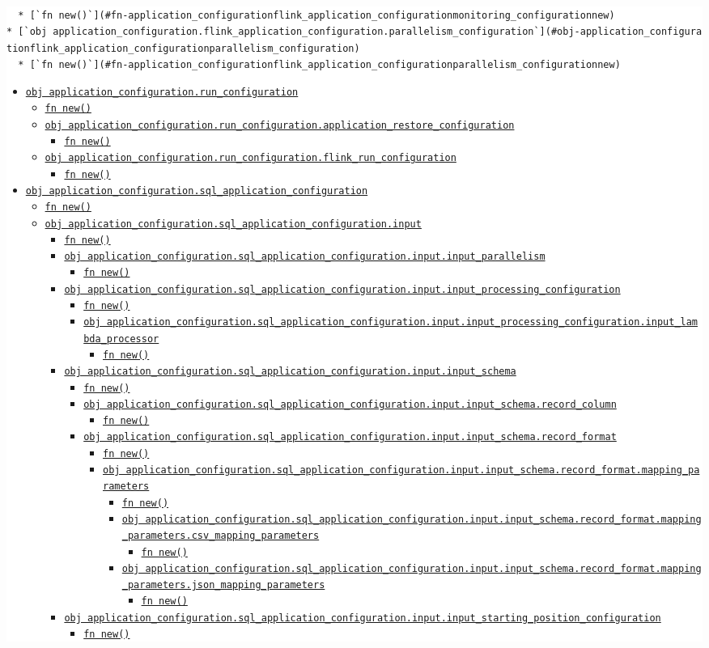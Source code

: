       * [`fn new()`](#fn-application_configurationflink_application_configurationmonitoring_configurationnew)
    * [`obj application_configuration.flink_application_configuration.parallelism_configuration`](#obj-application_configurationflink_application_configurationparallelism_configuration)
      * [`fn new()`](#fn-application_configurationflink_application_configurationparallelism_configurationnew)
  * [`obj application_configuration.run_configuration`](#obj-application_configurationrun_configuration)
    * [`fn new()`](#fn-application_configurationrun_configurationnew)
    * [`obj application_configuration.run_configuration.application_restore_configuration`](#obj-application_configurationrun_configurationapplication_restore_configuration)
      * [`fn new()`](#fn-application_configurationrun_configurationapplication_restore_configurationnew)
    * [`obj application_configuration.run_configuration.flink_run_configuration`](#obj-application_configurationrun_configurationflink_run_configuration)
      * [`fn new()`](#fn-application_configurationrun_configurationflink_run_configurationnew)
  * [`obj application_configuration.sql_application_configuration`](#obj-application_configurationsql_application_configuration)
    * [`fn new()`](#fn-application_configurationsql_application_configurationnew)
    * [`obj application_configuration.sql_application_configuration.input`](#obj-application_configurationsql_application_configurationinput)
      * [`fn new()`](#fn-application_configurationsql_application_configurationinputnew)
      * [`obj application_configuration.sql_application_configuration.input.input_parallelism`](#obj-application_configurationsql_application_configurationinputinput_parallelism)
        * [`fn new()`](#fn-application_configurationsql_application_configurationinputinput_parallelismnew)
      * [`obj application_configuration.sql_application_configuration.input.input_processing_configuration`](#obj-application_configurationsql_application_configurationinputinput_processing_configuration)
        * [`fn new()`](#fn-application_configurationsql_application_configurationinputinput_processing_configurationnew)
        * [`obj application_configuration.sql_application_configuration.input.input_processing_configuration.input_lambda_processor`](#obj-application_configurationsql_application_configurationinputinput_processing_configurationinput_lambda_processor)
          * [`fn new()`](#fn-application_configurationsql_application_configurationinputinput_processing_configurationinput_lambda_processornew)
      * [`obj application_configuration.sql_application_configuration.input.input_schema`](#obj-application_configurationsql_application_configurationinputinput_schema)
        * [`fn new()`](#fn-application_configurationsql_application_configurationinputinput_schemanew)
        * [`obj application_configuration.sql_application_configuration.input.input_schema.record_column`](#obj-application_configurationsql_application_configurationinputinput_schemarecord_column)
          * [`fn new()`](#fn-application_configurationsql_application_configurationinputinput_schemarecord_columnnew)
        * [`obj application_configuration.sql_application_configuration.input.input_schema.record_format`](#obj-application_configurationsql_application_configurationinputinput_schemarecord_format)
          * [`fn new()`](#fn-application_configurationsql_application_configurationinputinput_schemarecord_formatnew)
          * [`obj application_configuration.sql_application_configuration.input.input_schema.record_format.mapping_parameters`](#obj-application_configurationsql_application_configurationinputinput_schemarecord_formatmapping_parameters)
            * [`fn new()`](#fn-application_configurationsql_application_configurationinputinput_schemarecord_formatmapping_parametersnew)
            * [`obj application_configuration.sql_application_configuration.input.input_schema.record_format.mapping_parameters.csv_mapping_parameters`](#obj-application_configurationsql_application_configurationinputinput_schemarecord_formatmapping_parameterscsv_mapping_parameters)
              * [`fn new()`](#fn-application_configurationsql_application_configurationinputinput_schemarecord_formatmapping_parameterscsv_mapping_parametersnew)
            * [`obj application_configuration.sql_application_configuration.input.input_schema.record_format.mapping_parameters.json_mapping_parameters`](#obj-application_configurationsql_application_configurationinputinput_schemarecord_formatmapping_parametersjson_mapping_parameters)
              * [`fn new()`](#fn-application_configurationsql_application_configurationinputinput_schemarecord_formatmapping_parametersjson_mapping_parametersnew)
      * [`obj application_configuration.sql_application_configuration.input.input_starting_position_configuration`](#obj-application_configurationsql_application_configurationinputinput_starting_position_configuration)
        * [`fn new()`](#fn-application_configurationsql_application_configurationinputinput_starting_position_configurationnew)